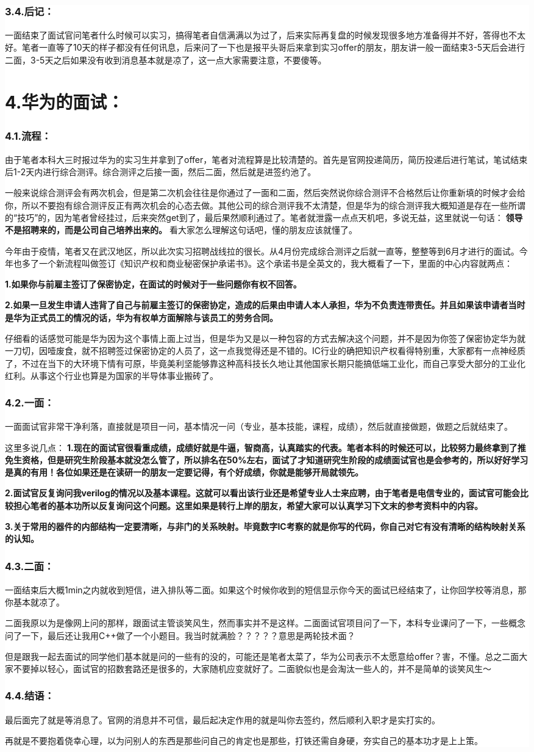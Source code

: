 ### 3.4.后记：

一面结束了面试官问笔者什么时候可以实习，搞得笔者自信满满以为过了，后来实际再复盘的时候发现很多地方准备得并不好，答得也不太好。笔者一直等了10天的样子都没有任何讯息，后来问了一下也是报平头哥后来拿到实习offer的朋友，朋友讲一般一面结束3-5天后会进行二面，3-5天之后如果没有收到消息基本就是凉了，这一点大家需要注意，不要傻等。

# 4.华为的面试：

### 4.1.流程：

由于笔者本科大三时报过华为的实习生并拿到了offer，笔者对流程算是比较清楚的。首先是官网投递简历，简历投递后进行笔试，笔试结束后1-2天内进行综合测评。综合测评之后接一面，然后二面，然后就是进签约池了。

一般来说综合测评会有两次机会，但是第二次机会往往是你通过了一面和二面，然后突然说你综合测评不合格然后让你重新填的时候才会给你，所以不要抱有综合测评反正有两次机会的心态去做。其他公司的综合测评我不太清楚，但是华为的综合测评我大概知道是存在一些所谓的“技巧”的，因为笔者曾经挂过，后来突然get到了，最后果然顺利通过了。笔者就泄露一点点天机吧，多说无益，这里就说一句话： __领导不是招聘来的，而是公司自己培养出来的。__ 看大家怎么理解这句话吧，懂的朋友应该就懂了。

今年由于疫情，笔者又在武汉地区，所以此次实习招聘战线拉的很长。从4月份完成综合测评之后就一直等，整整等到6月才进行的面试。今年也多了一个新流程叫做签订《知识产权和商业秘密保护承诺书》。这个承诺书是全英文的，我大概看了一下，里面的中心内容就两点：

__1.如果你与前雇主签订了保密协定，在面试的时候对于一些问题你有权不回答。__

__2.如果一旦发生申请人违背了自己与前雇主签订的保密协定，造成的后果由申请人本人承担，华为不负责连带责任。并且如果该申请者当时是华为正式员工的情况的话，华为有权单方面解除与该员工的劳务合同。__

仔细看的话感觉可能是华为因为这个事情上面上过当，但是华为又是以一种包容的方式去解决这个问题，并不是因为你签了保密协定华为就一刀切，因噎废食，就不招聘签过保密协定的人员了，这一点我觉得还是不错的。IC行业的确把知识产权看得特别重，大家都有一点神经质了，不过在当下的大环境下情有可原，毕竟美利坚能够靠这种高科技长久地让其他国家长期只能搞低端工业化，而自己享受大部分的工业化红利。从事这个行业也算是为国家的半导体事业搬砖了。

### 4.2.一面：

一面面试官非常干净利落，直接就是项目一问，基本情况一问（专业，基本技能，课程，成绩），然后就直接做题，做题之后就结束了。

这里多说几点：
__1.现在的面试官很看重成绩，成绩好就是牛逼，智商高，认真踏实的代表。笔者本科的时候还可以，比较努力最终拿到了推免生资格，但是研究生阶段基本就没怎么管了，所以排名在50%左右，面试了才知道研究生阶段的成绩面试官也是会参考的，所以好好学习是真的有用！各位如果还是在读研一的朋友一定要记得，有个好成绩，你就是能够开局就领先。__

__2.面试官反复询问我verilog的情况以及基本课程。这就可以看出该行业还是希望专业人士来应聘，由于笔者是电信专业的，面试官可能会比较担心笔者的基本功所以反复询问这个问题。这里如果是转行上岸的朋友，希望大家可以认真学习下文末的参考资料中的内容。__

__3.关于常用的器件的内部结构一定要清晰，与非门的关系映射。毕竟数字IC考察的就是你写的代码，你自己对它有没有清晰的结构映射关系的认知。__

### 4.3.二面：

一面结束后大概1min之内就收到短信，进入排队等二面。如果这个时候你收到的短信显示你今天的面试已经结束了，让你回学校等消息，那你基本就凉了。

二面我原以为是像网上问的那样，跟面试主管谈笑风生，然而事实并不是这样。二面面试官项目问了一下，本科专业课问了一下，一些概念问了一下，最后还让我用C++做了一个小题目。我当时就满脸？？？？？意思是两轮技术面？

但是跟我一起去面试的同学他们基本就是问的一些有的没的，可能还是笔者太菜了，华为公司表示不太愿意给offer？害，不懂。总之二面大家不要掉以轻心，面试官的招数套路还是很多的，大家随机应变就好了。二面貌似也是会淘汰一些人的，并不是简单的谈笑风生～

### 4.4.结语：

最后面完了就是等消息了。官网的消息并不可信，最后起决定作用的就是叫你去签约，然后顺利入职才是实打实的。

再就是不要抱着侥幸心理，以为问别人的东西是那些问自己的肯定也是那些，打铁还需自身硬，夯实自己的基本功才是上上策。
